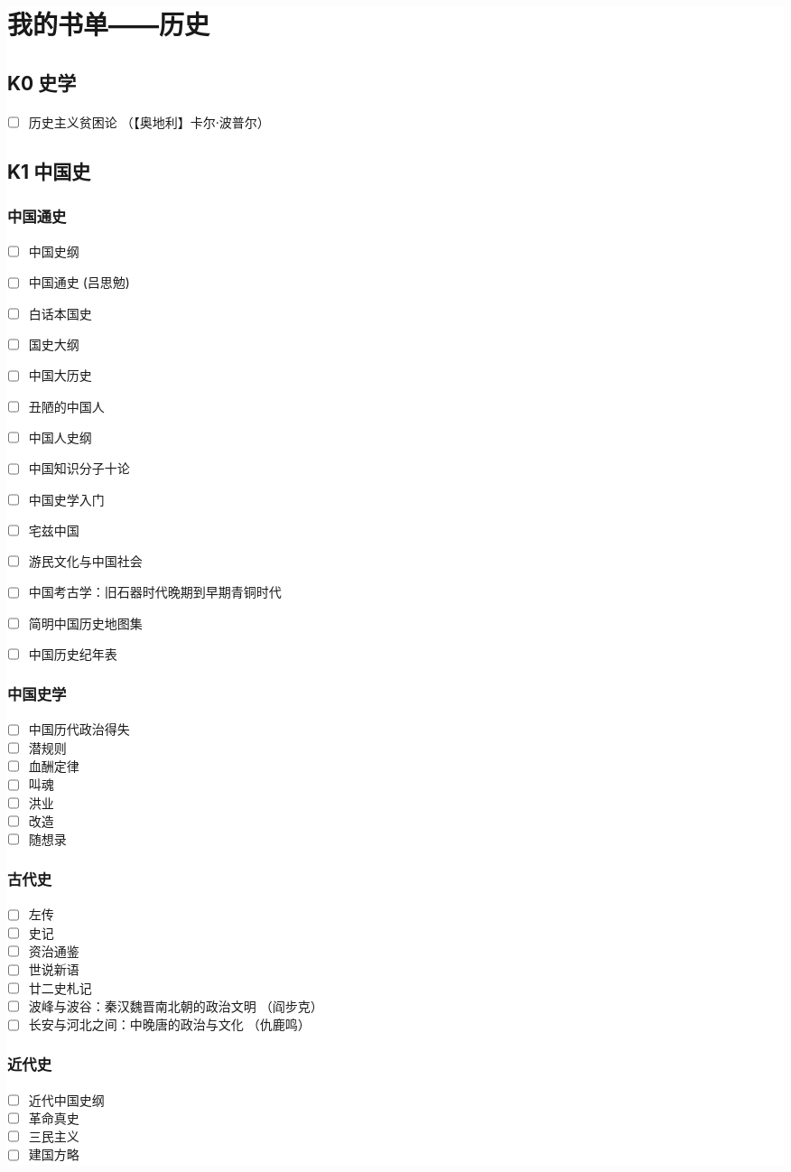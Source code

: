 # 我的书单——历史

## K0 史学

- [ ] 历史主义贫困论 （【奥地利】卡尔·波普尔）

## K1 中国史

### 中国通史

- [ ] 中国史纲
- [ ] 中国通史 (吕思勉)
- [ ] 白话本国史
- [ ] 国史大纲
- [ ] 中国大历史
- [ ] 丑陋的中国人
- [ ] 中国人史纲
- [ ] 中国知识分子十论
- [ ] 中国史学入门
- [ ] 宅兹中国
- [ ] 游民文化与中国社会
- [ ] 中国考古学：旧石器时代晚期到早期青铜时代

- [ ] 简明中国历史地图集
- [ ] 中国历史纪年表

### 中国史学

- [ ] 中国历代政治得失
- [ ] 潜规则
- [ ] 血酬定律
- [ ] 叫魂
- [ ] 洪业
- [ ] 改造
- [ ] 随想录

### 古代史

- [ ] 左传
- [ ] 史记
- [ ] 资治通鉴
- [ ] 世说新语
- [ ] 廿二史札记
- [ ] 波峰与波谷：秦汉魏晋南北朝的政治文明 （阎步克）
- [ ] 长安与河北之间：中晚唐的政治与文化 （仇鹿鸣）

### 近代史

- [ ] 近代中国史纲
- [ ] 革命真史
- [ ] 三民主义
- [ ] 建国方略
